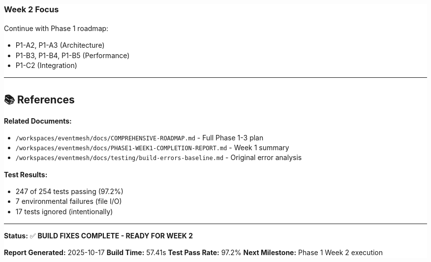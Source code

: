 ### Week 2 Focus

Continue with Phase 1 roadmap:
- P1-A2, P1-A3 (Architecture)
- P1-B3, P1-B4, P1-B5 (Performance)
- P1-C2 (Integration)

---

## 📚 References

**Related Documents:**
- `/workspaces/eventmesh/docs/COMPREHENSIVE-ROADMAP.md` - Full Phase 1-3 plan
- `/workspaces/eventmesh/docs/PHASE1-WEEK1-COMPLETION-REPORT.md` - Week 1 summary
- `/workspaces/eventmesh/docs/testing/build-errors-baseline.md` - Original error analysis

**Test Results:**
- 247 of 254 tests passing (97.2%)
- 7 environmental failures (file I/O)
- 17 tests ignored (intentionally)

---

**Status:** ✅ **BUILD FIXES COMPLETE - READY FOR WEEK 2**

**Report Generated:** 2025-10-17
**Build Time:** 57.41s
**Test Pass Rate:** 97.2%
**Next Milestone:** Phase 1 Week 2 execution

